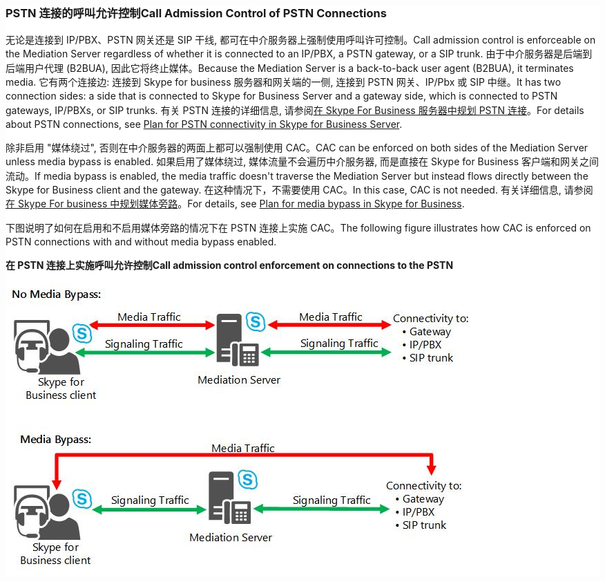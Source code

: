 ### <a name="call-admission-control-of-pstn-connections"></a><span data-ttu-id="8e193-165">PSTN 连接的呼叫允许控制</span><span class="sxs-lookup"><span data-stu-id="8e193-165">Call Admission Control of PSTN Connections</span></span>

<span data-ttu-id="8e193-166">无论是连接到 IP/PBX、PSTN 网关还是 SIP 干线, 都可在中介服务器上强制使用呼叫许可控制。</span><span class="sxs-lookup"><span data-stu-id="8e193-166">Call admission control is enforceable on the Mediation Server regardless of whether it is connected to an IP/PBX, a PSTN gateway, or a SIP trunk.</span></span> <span data-ttu-id="8e193-167">由于中介服务器是后端到后端用户代理 (B2BUA), 因此它将终止媒体。</span><span class="sxs-lookup"><span data-stu-id="8e193-167">Because the Mediation Server is a back-to-back user agent (B2BUA), it terminates media.</span></span> <span data-ttu-id="8e193-168">它有两个连接边: 连接到 Skype for business 服务器和网关端的一侧, 连接到 PSTN 网关、IP/Pbx 或 SIP 中继。</span><span class="sxs-lookup"><span data-stu-id="8e193-168">It has two connection sides: a side that is connected to Skype for Business Server and a gateway side, which is connected to PSTN gateways, IP/PBXs, or SIP trunks.</span></span> <span data-ttu-id="8e193-169">有关 PSTN 连接的详细信息, 请参阅[在 Skype For Business 服务器中规划 PSTN 连接](pstn-connectivity-0.md)。</span><span class="sxs-lookup"><span data-stu-id="8e193-169">For details about PSTN connections, see [Plan for PSTN connectivity in Skype for Business Server](pstn-connectivity-0.md).</span></span>

<span data-ttu-id="8e193-170">除非启用 "媒体绕过", 否则在中介服务器的两面上都可以强制使用 CAC。</span><span class="sxs-lookup"><span data-stu-id="8e193-170">CAC can be enforced on both sides of the Mediation Server unless media bypass is enabled.</span></span> <span data-ttu-id="8e193-171">如果启用了媒体绕过, 媒体流量不会遍历中介服务器, 而是直接在 Skype for Business 客户端和网关之间流动。</span><span class="sxs-lookup"><span data-stu-id="8e193-171">If media bypass is enabled, the media traffic doesn't traverse the Mediation Server but instead flows directly between the Skype for Business client and the gateway.</span></span> <span data-ttu-id="8e193-172">在这种情况下，不需要使用 CAC。</span><span class="sxs-lookup"><span data-stu-id="8e193-172">In this case, CAC is not needed.</span></span> <span data-ttu-id="8e193-173">有关详细信息, 请参阅[在 Skype For business 中规划媒体旁路](media-bypass.md)。</span><span class="sxs-lookup"><span data-stu-id="8e193-173">For details, see [Plan for media bypass in Skype for Business](media-bypass.md).</span></span>

<span data-ttu-id="8e193-174">下图说明了如何在启用和不启用媒体旁路的情况下在 PSTN 连接上实施 CAC。</span><span class="sxs-lookup"><span data-stu-id="8e193-174">The following figure illustrates how CAC is enforced on PSTN connections with and without media bypass enabled.</span></span>

<span data-ttu-id="8e193-175">**在 PSTN 连接上实施呼叫允许控制**</span><span class="sxs-lookup"><span data-stu-id="8e193-175">**Call admission control enforcement on connections to the PSTN**</span></span>

![语音 CAC 媒体绕过连接强制实施](../../media/Plan_CS_VoiceCAC_enforcementofconnectionstoPSTN.jpg)
